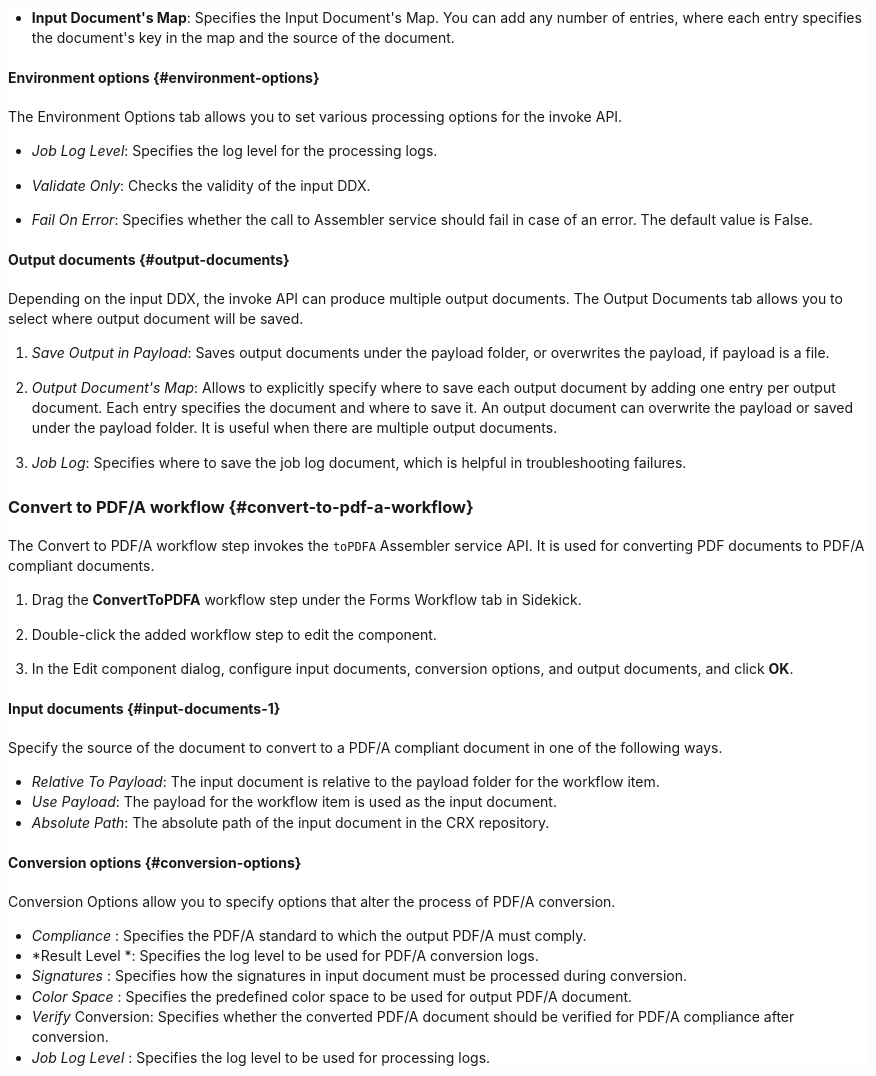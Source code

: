 * **Input Document's Map**: Specifies the Input Document's Map. You can add any number of entries, where each entry specifies the document's key in the map and the source of the document.

#### Environment options {#environment-options}

The Environment Options tab allows you to set various processing options for the invoke API.

* *Job Log Level*: Specifies the log level for the processing logs.
* *Validate Only*: Checks the validity of the input DDX.  

* *Fail On Error*: Specifies whether the call to Assembler service should fail in case of an error. The default value is False.

#### Output documents {#output-documents}

Depending on the input DDX, the invoke API can produce multiple output documents. The Output Documents tab allows you to select where output document will be saved.

1. *Save Output in Payload*: Saves output documents under the payload folder, or overwrites the payload, if payload is a file.
1. *Output Document's Map*: Allows to explicitly specify where to save each output document by adding one entry per output document. Each entry specifies the document and where to save it. An output document can overwrite the payload or saved under the payload folder. It is useful when there are multiple output documents.  

1. *Job Log*: Specifies where to save the job log document, which is helpful in troubleshooting failures.

### Convert to PDF/A workflow {#convert-to-pdf-a-workflow}

The Convert to PDF/A workflow step invokes the `toPDFA` Assembler service API. It is used for converting PDF documents to PDF/A compliant documents.

1. Drag the **ConvertToPDFA** workflow step under the Forms Workflow tab in Sidekick.  

1. Double-click the added workflow step to edit the component.
1. In the Edit component dialog, configure input documents, conversion options, and output documents, and click **OK**.

#### Input documents {#input-documents-1}

Specify the source of the document to convert to a PDF/A compliant document in one of the following ways.

* *Relative To Payload*: The input document is relative to the payload folder for the workflow item.
* *Use Payload*: The payload for the workflow item is used as the input document.
* *Absolute Path*: The absolute path of the input document in the CRX repository.

#### Conversion options {#conversion-options}

Conversion Options allow you to specify options that alter the process of PDF/A conversion.

* *Compliance* : Specifies the PDF/A standard to which the output PDF/A must comply.
* *Result Level *: Specifies the log level to be used for PDF/A conversion logs.
* *Signatures* : Specifies how the signatures in input document must be processed during conversion.
* *Color Space* : Specifies the predefined color space to be used for output PDF/A document.
* *Verify* Conversion: Specifies whether the converted PDF/A document should be verified for PDF/A compliance after conversion.
* *Job Log Level* : Specifies the log level to be used for processing logs.  
